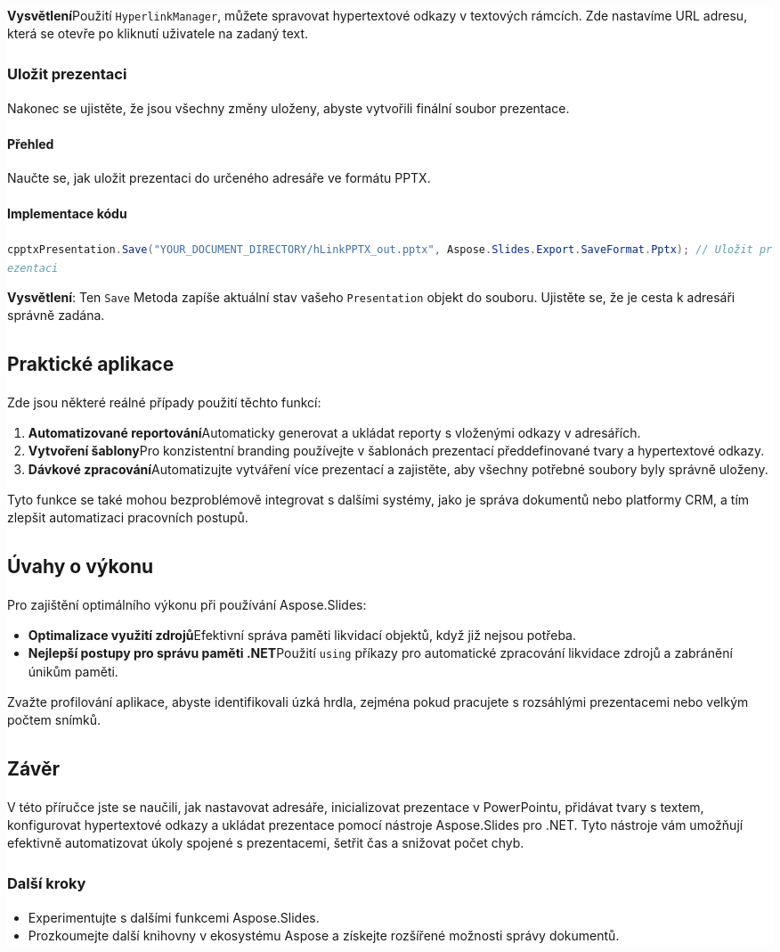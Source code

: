 **Vysvětlení**Použití `HyperlinkManager`, můžete spravovat hypertextové odkazy v textových rámcích. Zde nastavíme URL adresu, která se otevře po kliknutí uživatele na zadaný text.

### Uložit prezentaci
Nakonec se ujistěte, že jsou všechny změny uloženy, abyste vytvořili finální soubor prezentace.

#### Přehled
Naučte se, jak uložit prezentaci do určeného adresáře ve formátu PPTX.

#### Implementace kódu
```csharp
cpptxPresentation.Save("YOUR_DOCUMENT_DIRECTORY/hLinkPPTX_out.pptx", Aspose.Slides.Export.SaveFormat.Pptx); // Uložit prezentaci
```

**Vysvětlení**: Ten `Save` Metoda zapíše aktuální stav vašeho `Presentation` objekt do souboru. Ujistěte se, že je cesta k adresáři správně zadána.

## Praktické aplikace
Zde jsou některé reálné případy použití těchto funkcí:

1. **Automatizované reportování**Automaticky generovat a ukládat reporty s vloženými odkazy v adresářích.
2. **Vytvoření šablony**Pro konzistentní branding používejte v šablonách prezentací předdefinované tvary a hypertextové odkazy.
3. **Dávkové zpracování**Automatizujte vytváření více prezentací a zajistěte, aby všechny potřebné soubory byly správně uloženy.

Tyto funkce se také mohou bezproblémově integrovat s dalšími systémy, jako je správa dokumentů nebo platformy CRM, a tím zlepšit automatizaci pracovních postupů.

## Úvahy o výkonu
Pro zajištění optimálního výkonu při používání Aspose.Slides:
- **Optimalizace využití zdrojů**Efektivní správa paměti likvidací objektů, když již nejsou potřeba.
- **Nejlepší postupy pro správu paměti .NET**Použití `using` příkazy pro automatické zpracování likvidace zdrojů a zabránění únikům paměti.

Zvažte profilování aplikace, abyste identifikovali úzká hrdla, zejména pokud pracujete s rozsáhlými prezentacemi nebo velkým počtem snímků.

## Závěr
V této příručce jste se naučili, jak nastavovat adresáře, inicializovat prezentace v PowerPointu, přidávat tvary s textem, konfigurovat hypertextové odkazy a ukládat prezentace pomocí nástroje Aspose.Slides pro .NET. Tyto nástroje vám umožňují efektivně automatizovat úkoly spojené s prezentacemi, šetřit čas a snižovat počet chyb.

### Další kroky
- Experimentujte s dalšími funkcemi Aspose.Slides.
- Prozkoumejte další knihovny v ekosystému Aspose a získejte rozšířené možnosti správy dokumentů.
